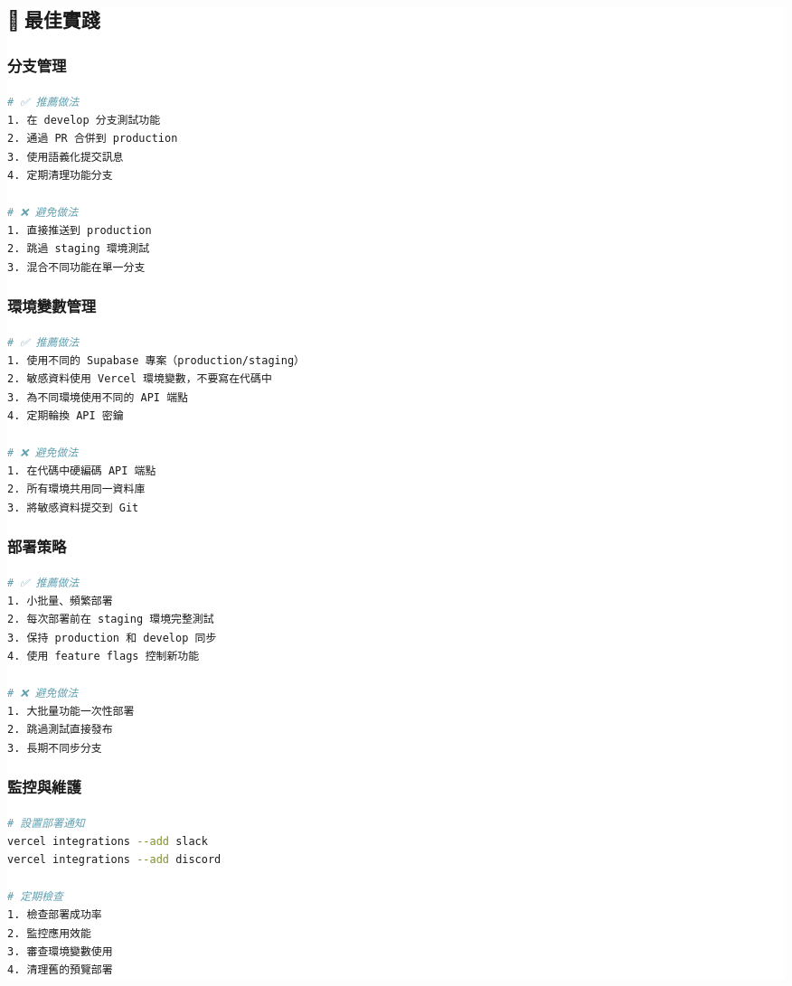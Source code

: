 ## 🎯 最佳實踐

### 分支管理

```bash
# ✅ 推薦做法
1. 在 develop 分支測試功能
2. 通過 PR 合併到 production  
3. 使用語義化提交訊息
4. 定期清理功能分支

# ❌ 避免做法
1. 直接推送到 production
2. 跳過 staging 環境測試
3. 混合不同功能在單一分支
```

### 環境變數管理

```bash
# ✅ 推薦做法  
1. 使用不同的 Supabase 專案（production/staging）
2. 敏感資料使用 Vercel 環境變數，不要寫在代碼中
3. 為不同環境使用不同的 API 端點
4. 定期輪換 API 密鑰

# ❌ 避免做法
1. 在代碼中硬編碼 API 端點
2. 所有環境共用同一資料庫
3. 將敏感資料提交到 Git
```

### 部署策略

```bash
# ✅ 推薦做法
1. 小批量、頻繁部署
2. 每次部署前在 staging 環境完整測試
3. 保持 production 和 develop 同步
4. 使用 feature flags 控制新功能

# ❌ 避免做法  
1. 大批量功能一次性部署
2. 跳過測試直接發布
3. 長期不同步分支
```

### 監控與維護

```bash
# 設置部署通知
vercel integrations --add slack
vercel integrations --add discord

# 定期檢查
1. 檢查部署成功率
2. 監控應用效能
3. 審查環境變數使用
4. 清理舊的預覽部署
```
